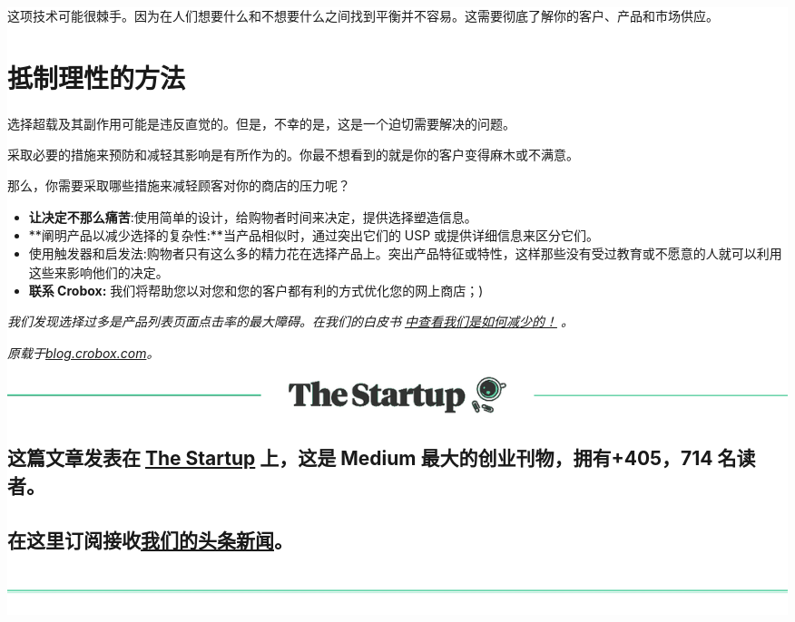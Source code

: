 这项技术可能很棘手。因为在人们想要什么和不想要什么之间找到平衡并不容易。这需要彻底了解你的客户、产品和市场供应。

# 抵制理性的方法

选择超载及其副作用可能是违反直觉的。但是，不幸的是，这是一个迫切需要解决的问题。

采取必要的措施来预防和减轻其影响是有所作为的。你最不想看到的就是你的客户变得麻木或不满意。

那么，你需要采取哪些措施来减轻顾客对你的商店的压力呢？

*   **让决定不那么痛苦**:使用简单的设计，给购物者时间来决定，提供选择塑造信息。
*   **阐明产品以减少选择的复杂性:**当产品相似时，通过突出它们的 USP 或提供详细信息来区分它们。
*   使用触发器和启发法:购物者只有这么多的精力花在选择产品上。突出产品特征或特性，这样那些没有受过教育或不愿意的人就可以利用这些来影响他们的决定。
*   **联系 Crobox:** 我们将帮助您以对您和您的客户都有利的方式优化您的网上商店；)

*我们发现选择过多是产品列表页面点击率的最大障碍。在我们的白皮书* [*中查看我们是如何减少的！*](https://blog.crobox.com/persuasive-personalization-wp) *。*

*原载于*[*blog.crobox.com*](https://blog.crobox.com/article/choice-overload)*。*

[![](img/308a8d84fb9b2fab43d66c117fcc4bb4.png)](https://medium.com/swlh)

## 这篇文章发表在 [The Startup](https://medium.com/swlh) 上，这是 Medium 最大的创业刊物，拥有+405，714 名读者。

## 在这里订阅接收[我们的头条新闻](http://growthsupply.com/the-startup-newsletter/)。

[![](img/b0164736ea17a63403e660de5dedf91a.png)](https://medium.com/swlh)